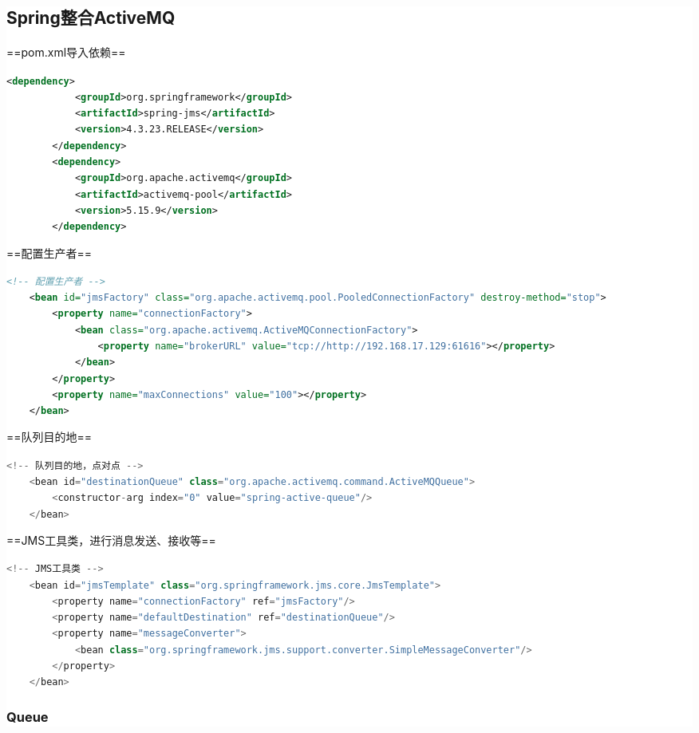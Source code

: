## Spring整合ActiveMQ

==pom.xml导入依赖==

```xml
<dependency>
            <groupId>org.springframework</groupId>
            <artifactId>spring-jms</artifactId>
            <version>4.3.23.RELEASE</version>
        </dependency>
        <dependency>
            <groupId>org.apache.activemq</groupId>
            <artifactId>activemq-pool</artifactId>
            <version>5.15.9</version>
        </dependency>
```

==配置生产者==

```xml
<!-- 配置生产者 -->
    <bean id="jmsFactory" class="org.apache.activemq.pool.PooledConnectionFactory" destroy-method="stop">
        <property name="connectionFactory">
            <bean class="org.apache.activemq.ActiveMQConnectionFactory">
                <property name="brokerURL" value="tcp://http://192.168.17.129:61616"></property>
            </bean>
        </property>
        <property name="maxConnections" value="100"></property>
    </bean>
```

==队列目的地==

```java
<!-- 队列目的地，点对点 -->
    <bean id="destinationQueue" class="org.apache.activemq.command.ActiveMQQueue">
        <constructor-arg index="0" value="spring-active-queue"/>
    </bean>
```

==JMS工具类，进行消息发送、接收等==

```java
<!-- JMS工具类 -->
    <bean id="jmsTemplate" class="org.springframework.jms.core.JmsTemplate">
        <property name="connectionFactory" ref="jmsFactory"/>
        <property name="defaultDestination" ref="destinationQueue"/>
        <property name="messageConverter">
            <bean class="org.springframework.jms.support.converter.SimpleMessageConverter"/>
        </property>
    </bean>
```

### Queue
